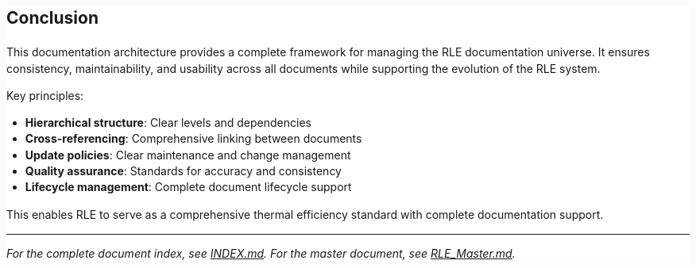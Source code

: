 ## Conclusion

This documentation architecture provides a complete framework for managing the RLE documentation universe. It ensures consistency, maintainability, and usability across all documents while supporting the evolution of the RLE system.

Key principles:
- **Hierarchical structure**: Clear levels and dependencies
- **Cross-referencing**: Comprehensive linking between documents
- **Update policies**: Clear maintenance and change management
- **Quality assurance**: Standards for accuracy and consistency
- **Lifecycle management**: Complete document lifecycle support

This enables RLE to serve as a comprehensive thermal efficiency standard with complete documentation support.

---

*For the complete document index, see [INDEX.md](INDEX.md). For the master document, see [RLE_Master.md](RLE_Master.md).*
